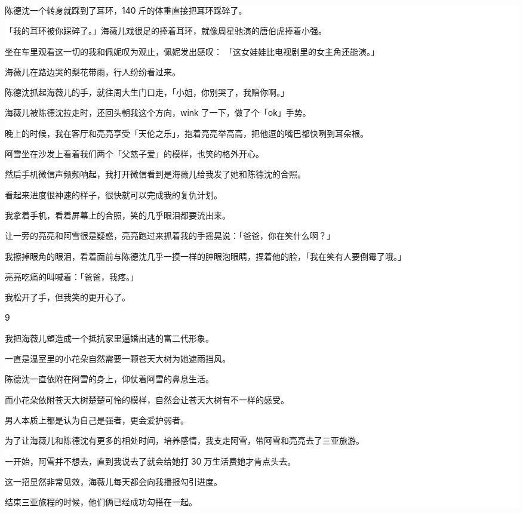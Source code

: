 陈德沈一个转身就踩到了耳环，140 斤的体重直接把耳环踩碎了。


「我的耳环被你踩碎了。」海薇儿戏很足的捧着耳环，就像周星驰演的唐伯虎捧着小强。


坐在车里观看这一切的我和佩妮叹为观止，佩妮发出感叹： 「这女娃娃比电视剧里的女主角还能演。」


海薇儿在路边哭的梨花带雨，行人纷纷看过来。


陈德沈抓起海薇儿的手，就往周大生门口走，「小姐，你别哭了，我赔你啊。」 


海薇儿被陈德沈拉走时，还回头朝我这个方向，wink 了一下，做了个「ok」手势。


晚上的时候，我在客厅和亮亮享受「天伦之乐」，抱着亮亮举高高，把他逗的嘴巴都快咧到耳朵根。


阿雪坐在沙发上看着我们两个「父慈子爱」的模样，也笑的格外开心。


然后手机微信声频频响起，我打开微信看到是海薇儿给我发了她和陈德沈的合照。


看起来进度很神速的样子，很快就可以完成我的复仇计划。


我拿着手机，看着屏幕上的合照，笑的几乎眼泪都要流出来。


让一旁的亮亮和阿雪很是疑惑，亮亮跑过来抓着我的手摇晃说：「爸爸，你在笑什么啊？」


我擦掉眼角的眼泪，看着面前与陈德沈几乎一摸一样的肿眼泡眼睛，捏着他的脸，「我在笑有人要倒霉了哦。」


亮亮吃痛的叫喊着：「爸爸，我疼。」


我松开了手，但我笑的更开心了。


9


我把海薇儿塑造成一个抵抗家里逼婚出逃的富二代形象。


一直是温室里的小花朵自然需要一颗苍天大树为她遮雨挡风。


陈德沈一直依附在阿雪的身上，仰仗着阿雪的鼻息生活。


而小花朵依附苍天大树楚楚可怜的模样，自然会让苍天大树有不一样的感受。


男人本质上都是认为自己是强者，更会爱护弱者。


为了让海薇儿和陈德沈有更多的相处时间，培养感情，我支走阿雪，带阿雪和亮亮去了三亚旅游。


一开始，阿雪并不想去，直到我说去了就会给她打 30 万生活费她才肯点头去。


这一招显然非常见效，海薇儿每天都会向我播报勾引进度。


结束三亚旅程的时候，他们俩已经成功勾搭在一起。
